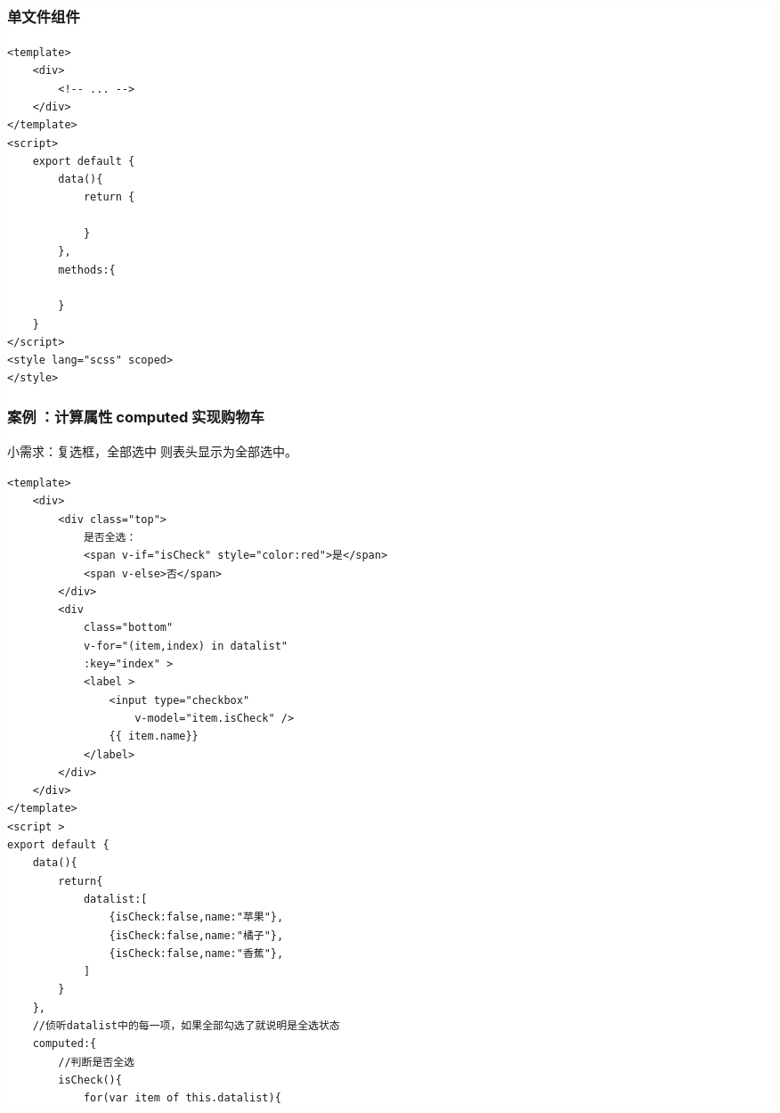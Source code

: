 
### 单文件组件

```vue
<template>
    <div>
        <!-- ... -->
    </div>
</template>
<script>
    export default {
        data(){
            return {

            }
        },
        methods:{

        }
    }
</script>
<style lang="scss" scoped>
</style>
```

###  案例 ：计算属性 computed 实现购物车

  小需求：复选框，全部选中 则表头显示为全部选中。

```vue
<template>
    <div>
        <div class="top">
            是否全选：
            <span v-if="isCheck" style="color:red">是</span>
            <span v-else>否</span>
        </div>
        <div 
            class="bottom"
            v-for="(item,index) in datalist" 
            :key="index" >
            <label >
                <input type="checkbox"
                    v-model="item.isCheck" />
                {{ item.name}}
            </label>
        </div>
    </div>
</template>
<script >
export default {
    data(){
        return{
            datalist:[
                {isCheck:false,name:"苹果"},
                {isCheck:false,name:"橘子"},
                {isCheck:false,name:"香蕉"},
            ]
        }
    },
    //侦听datalist中的每一项，如果全部勾选了就说明是全选状态
    computed:{
        //判断是否全选
        isCheck(){
            for(var item of this.datalist){
```